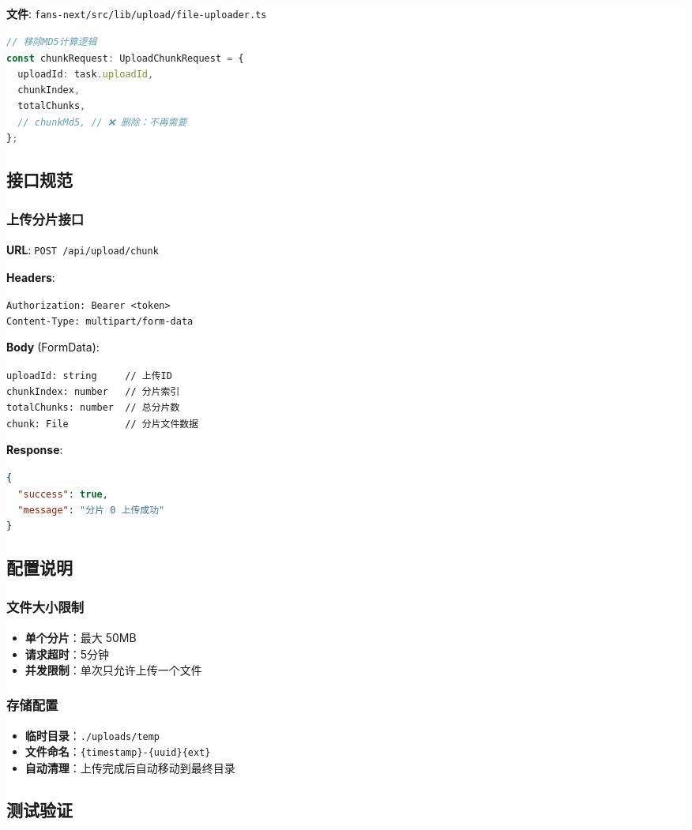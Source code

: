 **文件**: `fans-next/src/lib/upload/file-uploader.ts`

```typescript
// 移除MD5计算逻辑
const chunkRequest: UploadChunkRequest = {
  uploadId: task.uploadId,
  chunkIndex,
  totalChunks,
  // chunkMd5, // ❌ 删除：不再需要
};
```

## 接口规范

### 上传分片接口

**URL**: `POST /api/upload/chunk`

**Headers**:
```
Authorization: Bearer <token>
Content-Type: multipart/form-data
```

**Body** (FormData):
```
uploadId: string     // 上传ID
chunkIndex: number   // 分片索引
totalChunks: number  // 总分片数
chunk: File          // 分片文件数据
```

**Response**:
```json
{
  "success": true,
  "message": "分片 0 上传成功"
}
```

## 配置说明

### 文件大小限制
- **单个分片**：最大 50MB
- **请求超时**：5分钟
- **并发限制**：单次只允许上传一个文件

### 存储配置
- **临时目录**：`./uploads/temp`
- **文件命名**：`{timestamp}-{uuid}{ext}`
- **自动清理**：上传完成后自动移动到最终目录

## 测试验证
